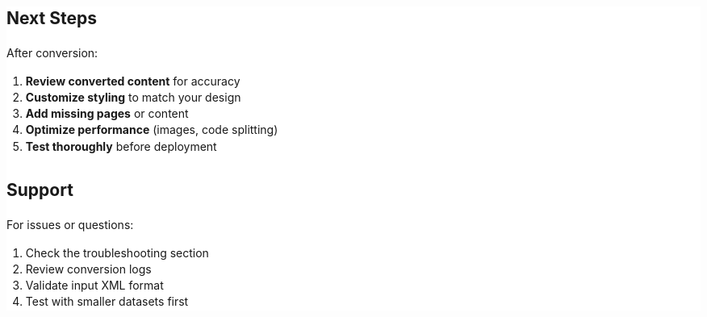 ## Next Steps

After conversion:

1. **Review converted content** for accuracy
2. **Customize styling** to match your design
3. **Add missing pages** or content
4. **Optimize performance** (images, code splitting)
5. **Test thoroughly** before deployment

## Support

For issues or questions:
1. Check the troubleshooting section
2. Review conversion logs
3. Validate input XML format
4. Test with smaller datasets first 